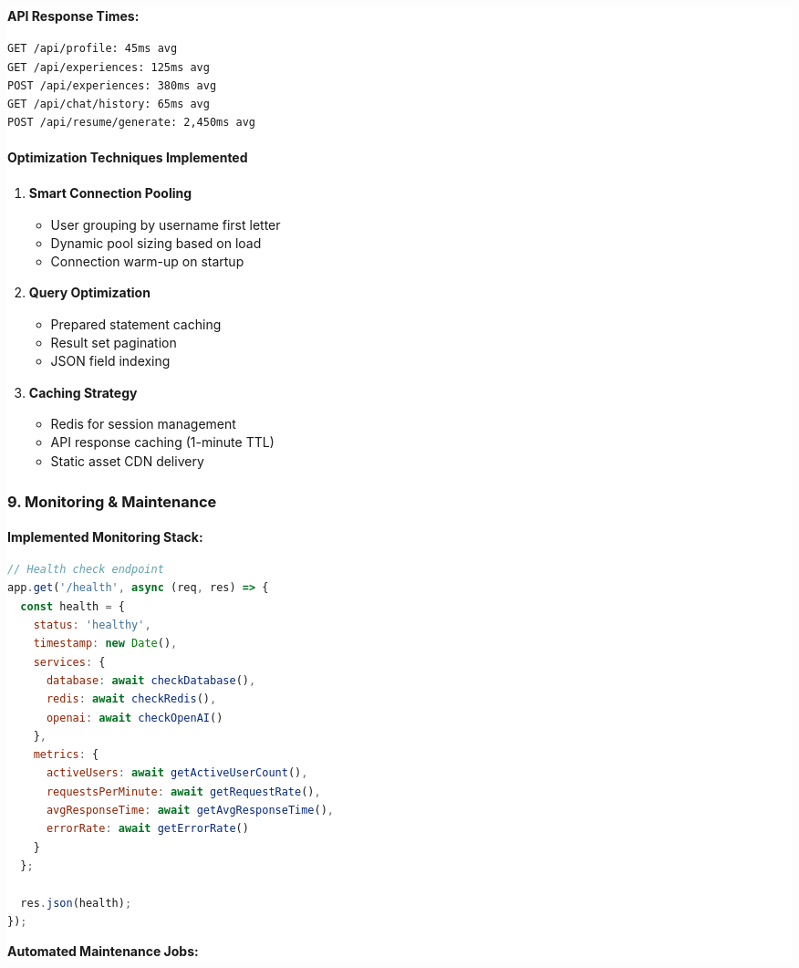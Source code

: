 **API Response Times:**
```
GET /api/profile: 45ms avg
GET /api/experiences: 125ms avg
POST /api/experiences: 380ms avg
GET /api/chat/history: 65ms avg
POST /api/resume/generate: 2,450ms avg
```

#### Optimization Techniques Implemented

1. **Smart Connection Pooling**
   - User grouping by username first letter
   - Dynamic pool sizing based on load
   - Connection warm-up on startup

2. **Query Optimization**
   - Prepared statement caching
   - Result set pagination
   - JSON field indexing

3. **Caching Strategy**
   - Redis for session management
   - API response caching (1-minute TTL)
   - Static asset CDN delivery

### 9. Monitoring & Maintenance

**Implemented Monitoring Stack:**

```javascript
// Health check endpoint
app.get('/health', async (req, res) => {
  const health = {
    status: 'healthy',
    timestamp: new Date(),
    services: {
      database: await checkDatabase(),
      redis: await checkRedis(),
      openai: await checkOpenAI()
    },
    metrics: {
      activeUsers: await getActiveUserCount(),
      requestsPerMinute: await getRequestRate(),
      avgResponseTime: await getAvgResponseTime(),
      errorRate: await getErrorRate()
    }
  };
  
  res.json(health);
});
```

**Automated Maintenance Jobs:**
